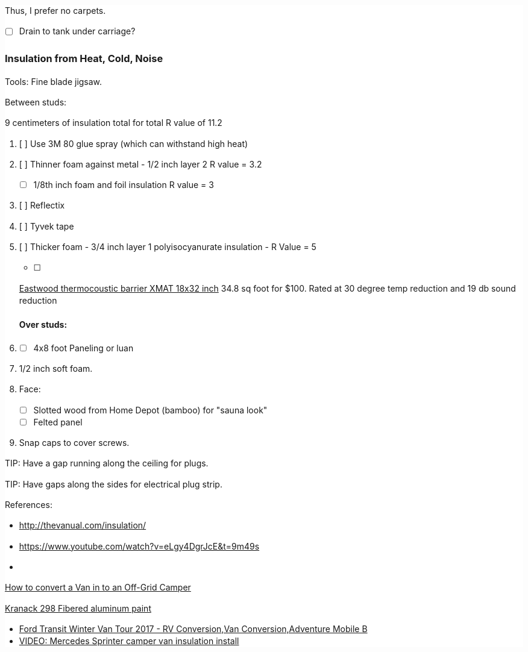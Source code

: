 Thus, I prefer no carpets.

- [ ] Drain to tank under carriage?



<a name="Insulation"></a>

### Insulation from Heat, Cold, Noise

Tools: Fine blade jigsaw.

Between studs: 

9 centimeters of insulation total for total R value of 11.2

1. [ ] Use 3M 80 glue spray (which can withstand high heat)
2. [ ] Thinner foam against metal - 1/2 inch layer 2 R value = 3.2
   - [ ] 1/8th inch foam and foil insulation R value = 3 
3. [ ] Reflectix
4. [ ] Tyvek tape
5. [ ] Thicker foam - 3/4 inch layer 1 polyisocyanurate insulation - R Value = 5 

   - [ ] <a target="_blank" href="http://www.eastwood.com/xmat-sound-deadening-18x32-inches-34-8-sq-ft.html">
   Eastwood thermocoustic barrier XMAT 18x32 inch</a>
   34.8 sq foot for $100. Rated at 30 degree temp reduction and 19 db sound reduction 

   #### Over studs:

6. - [ ] 4x8 foot Paneling or luan
7. 1/2 inch soft foam.
8. Face:

   - [ ] Slotted wood from Home Depot (bamboo) for "sauna look"
   - [ ] Felted panel

9. Snap caps to cover screws.

TIP: Have a gap running along the ceiling for plugs.

TIP: Have gaps along the sides for electrical plug strip.

References:

* http://thevanual.com/insulation/

* https://www.youtube.com/watch?v=eLgy4DgrJcE&t=9m49s

* <a target="_blank" href="https://www.youtube.com/watch?v=wksm1xI1Ms0&t=230s">
How to convert a Van in to an Off-Grid Camper</a>

<a target="_blank" href="http://www.homedepot.com/p/Karnak-5-Gal-SBS-Rubberized-Aluminum-Coating-298-5AF-HD/202268170">
Kranack 298 Fibered aluminum paint</a>

* <a target="_blank" href="https://www.youtube.com/watch?v=YaN3yzcWQz8">
   Ford Transit Winter Van Tour 2017 - RV Conversion,Van Conversion,Adventure Mobile B</a>

* <a target="_blank" href="https://www.youtube.com/watch?v=jkyPNK6uS1g">
   VIDEO: Mercedes Sprinter camper van insulation install</a>
